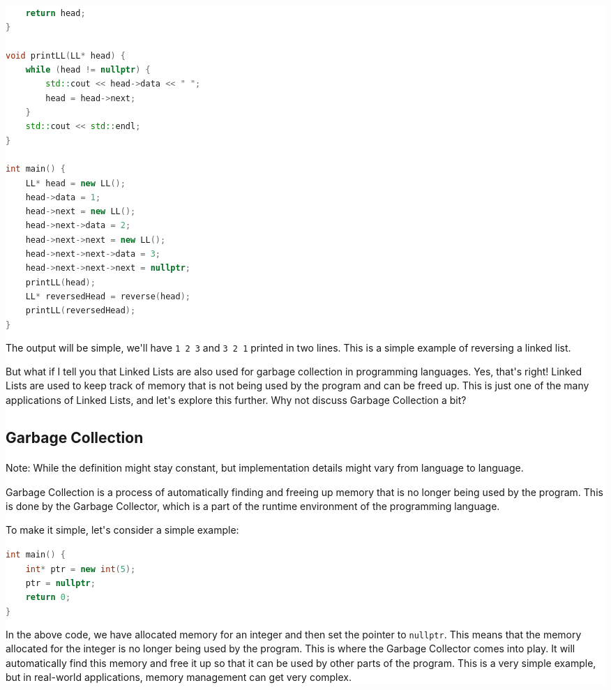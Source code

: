 ```cpp
    return head;
}

void printLL(LL* head) {
    while (head != nullptr) {
        std::cout << head->data << " ";
        head = head->next;
    }
    std::cout << std::endl;
}

int main() {
    LL* head = new LL();
    head->data = 1;
    head->next = new LL();
    head->next->data = 2;
    head->next->next = new LL();
    head->next->next->data = 3;
    head->next->next->next = nullptr;
    printLL(head);
    LL* reversedHead = reverse(head);
    printLL(reversedHead);
}
```

The output will be simple, we'll have `1 2 3` and `3 2 1` printed in two lines. This is a simple example of reversing a linked list.

But what if I tell you that Linked Lists are also used for garbage collection in programming languages. Yes, that's right! Linked Lists are used to keep track of memory that is not being used by the program and can be freed up. This is just one of the many applications of Linked Lists, and let's explore this further. Why not discuss Garbage Collection a bit?

## Garbage Collection

Note: While the definition might stay constant, but implementation details might vary from language to language.

Garbage Collection is a process of automatically finding and freeing up memory that is no longer being used by the program. This is done by the Garbage Collector, which is a part of the runtime environment of the programming language.

To make it simple, let's consider a simple example:

```cpp
int main() {
    int* ptr = new int(5);
    ptr = nullptr;
    return 0;
}
```

In the above code, we have allocated memory for an integer and then set the pointer to `nullptr`. This means that the memory allocated for the integer is no longer being used by the program. This is where the Garbage Collector comes into play. It will automatically find this memory and free it up so that it can be used by other parts of the program. This is a very simple example, but in real-world applications, memory management can get very complex.
